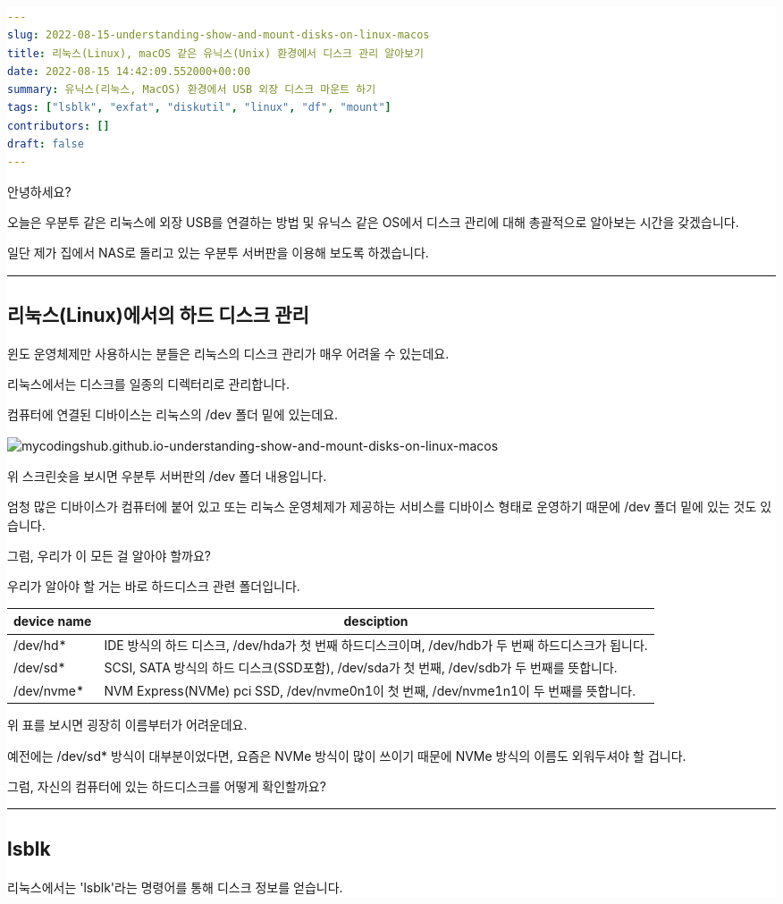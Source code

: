 ```yaml
---
slug: 2022-08-15-understanding-show-and-mount-disks-on-linux-macos
title: 리눅스(Linux), macOS 같은 유닉스(Unix) 환경에서 디스크 관리 알아보기
date: 2022-08-15 14:42:09.552000+00:00
summary: 유닉스(리눅스, MacOS) 환경에서 USB 외장 디스크 마운트 하기
tags: ["lsblk", "exfat", "diskutil", "linux", "df", "mount"]
contributors: []
draft: false
---
```


안녕하세요?

오늘은 우분투 같은 리눅스에 외장 USB를 연결하는 방법 및 유닉스 같은 OS에서 디스크 관리에 대해 총괄적으로 알아보는 시간을 갖겠습니다.

일단 제가 집에서 NAS로 돌리고 있는 우분투 서버판을 이용해 보도록 하겠습니다.

---

## 리눅스(Linux)에서의 하드 디스크 관리

윈도 운영체제만 사용하시는 분들은 리눅스의 디스크 관리가 매우 어려울 수 있는데요.

리눅스에서는 디스크를 일종의 디렉터리로 관리합니다.

컴퓨터에 연결된 디바이스는 리눅스의 /dev 폴더 밑에 있는데요.

![mycodingshub.github.io-understanding-show-and-mount-disks-on-linux-macos](https://blogger.googleusercontent.com/img/a/AVvXsEjt-OvQQEZG1iTv5Srb4_GHyUcuQwgICO8stEwXyZAwHvlALa3RZEVbuDvmoLngKqGWFZLXRBOT5dORXlTZkvYdEkKFpU5DUaMocu0-MAdTXaLnLjagYP02mhhcwZW5T4KvmdUUTz7USNHYPVd-wJ4zUwMNOuSCCNeSvqEqu3V9g3NF6Hvu3azL0YyR)

위 스크린숏을 보시면 우분투 서버판의 /dev 폴더 내용입니다.

엄청 많은 디바이스가 컴퓨터에 붙어 있고 또는 리눅스 운영체제가 제공하는 서비스를 디바이스 형태로 운영하기 때문에 /dev 폴더 밑에 있는 것도 있습니다.

그럼, 우리가 이 모든 걸 알아야 할까요?

우리가 알아야 할 거는 바로 하드디스크 관련 폴더입니다.

|device name|desciption|
|-----------|----------|
|/dev/hd*|IDE 방식의 하드 디스크, /dev/hda가 첫 번째 하드디스크이며, /dev/hdb가 두 번째 하드디스크가 됩니다.|
|/dev/sd*|SCSI, SATA 방식의 하드 디스크(SSD포함), /dev/sda가 첫 번째, /dev/sdb가 두 번째를 뜻합니다.|
|/dev/nvme*|NVM Express(NVMe) pci SSD, /dev/nvme0n1이 첫 번째, /dev/nvme1n1이 두 번째를 뜻합니다.|

위 표를 보시면 굉장히 이름부터가 어려운데요.

예전에는 /dev/sd* 방식이 대부분이었다면, 요즘은 NVMe 방식이 많이 쓰이기 때문에 NVMe 방식의 이름도 외워두셔야 할 겁니다.

그럼, 자신의 컴퓨터에 있는 하드디스크를 어떻게 확인할까요?

---

## lsblk

리눅스에서는 'lsblk'라는 명령어를 통해 디스크 정보를 얻습니다.
